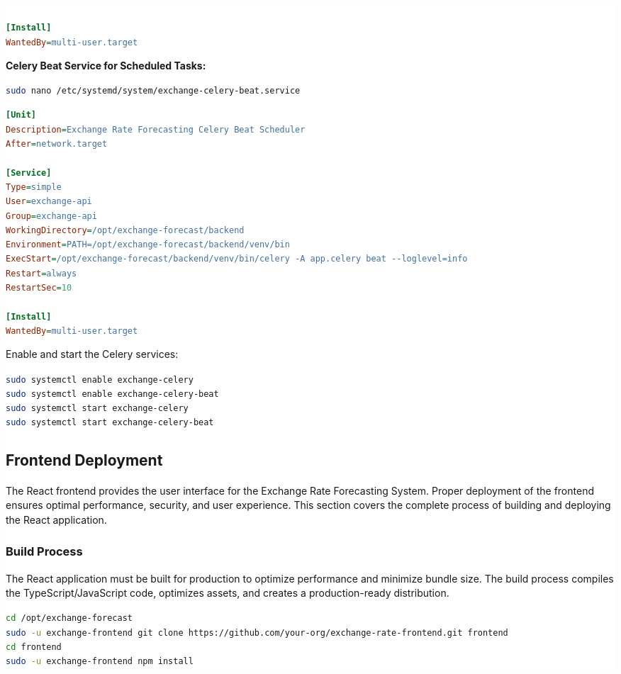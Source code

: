 ```ini

[Install]
WantedBy=multi-user.target
```

**Celery Beat Service for Scheduled Tasks:**
```bash
sudo nano /etc/systemd/system/exchange-celery-beat.service
```

```ini
[Unit]
Description=Exchange Rate Forecasting Celery Beat Scheduler
After=network.target

[Service]
Type=simple
User=exchange-api
Group=exchange-api
WorkingDirectory=/opt/exchange-forecast/backend
Environment=PATH=/opt/exchange-forecast/backend/venv/bin
ExecStart=/opt/exchange-forecast/backend/venv/bin/celery -A app.celery beat --loglevel=info
Restart=always
RestartSec=10

[Install]
WantedBy=multi-user.target
```

Enable and start the Celery services:

```bash
sudo systemctl enable exchange-celery
sudo systemctl enable exchange-celery-beat
sudo systemctl start exchange-celery
sudo systemctl start exchange-celery-beat
```

## Frontend Deployment

The React frontend provides the user interface for the Exchange Rate Forecasting System. Proper deployment of the frontend ensures optimal performance, security, and user experience. This section covers the complete process of building and deploying the React application.

### Build Process

The React application must be built for production to optimize performance and minimize bundle size. The build process compiles the TypeScript/JavaScript code, optimizes assets, and creates a production-ready distribution.

```bash
cd /opt/exchange-forecast
sudo -u exchange-frontend git clone https://github.com/your-org/exchange-rate-frontend.git frontend
cd frontend
sudo -u exchange-frontend npm install
```
